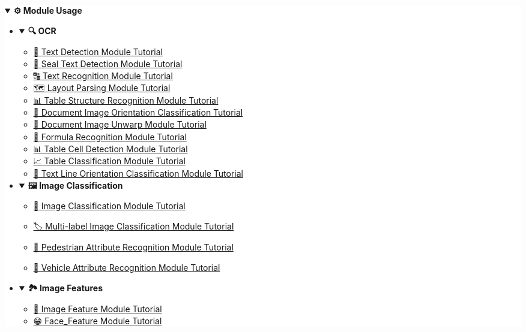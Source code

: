 </details>

<details open>
<summary> <b> ⚙️ Module Usage </b></summary>

* <details open>
  <summary> <b> 🔍 OCR </b></summary>

  * [📝 Text Detection Module Tutorial](https://paddlepaddle.github.io/PaddleX/latest/en/module_usage/tutorials/ocr_modules/text_detection.html)
  * [🔖 Seal Text Detection Module Tutorial](https://paddlepaddle.github.io/PaddleX/latest/en/module_usage/tutorials/ocr_modules/seal_text_detection.html)
  * [🔠 Text Recognition Module Tutorial](https://paddlepaddle.github.io/PaddleX/latest/en/module_usage/tutorials/ocr_modules/text_recognition.html)
  * [🗺️ Layout Parsing Module Tutorial](https://paddlepaddle.github.io/PaddleX/latest/en/module_usage/tutorials/ocr_modules/layout_detection.html)
  * [📊 Table Structure Recognition Module Tutorial](https://paddlepaddle.github.io/PaddleX/latest/en/module_usage/tutorials/ocr_modules/table_structure_recognition.html)
  * [📄 Document Image Orientation Classification Tutorial](https://paddlepaddle.github.io/PaddleX/latest/en/module_usage/tutorials/ocr_modules/doc_img_orientation_classification.html)
  * [🔧 Document Image Unwarp Module Tutorial](https://paddlepaddle.github.io/PaddleX/latest/en/module_usage/tutorials/ocr_modules/text_image_unwarping.html)
  * [📐 Formula Recognition Module Tutorial](https://paddlepaddle.github.io/PaddleX/latest/en/module_usage/tutorials/ocr_modules/formula_recognition.html)
  * [📊 Table Cell Detection Module Tutorial](https://paddlepaddle.github.io/PaddleX/latest/en/module_usage/tutorials/ocr_modules/table_cells_detection.html)
  * [📈 Table Classification Module Tutorial](https://paddlepaddle.github.io/PaddleX/latest/en/module_usage/tutorials/ocr_modules/table_classification.html)
  * [📝 Text Line Orientation Classification Module Tutorial](https://paddlepaddle.github.io/PaddleX/latest/en/module_usage/tutorials/ocr_modules/textline_orientation_classification.html)
  </details>

* <details open>
  <summary> <b> 🖼️ Image Classification </b></summary>

  * [📂 Image Classification Module Tutorial](https://paddlepaddle.github.io/PaddleX/latest/en/module_usage/tutorials/cv_modules/image_classification.html)
  * [🏷️ Multi-label Image Classification Module Tutorial](https://paddlepaddle.github.io/PaddleX/latest/en/module_usage/tutorials/cv_modules/image_multilabel_classification.html)

  * [👤 Pedestrian Attribute Recognition Module Tutorial](https://paddlepaddle.github.io/PaddleX/latest/en/module_usage/tutorials/cv_modules/pedestrian_attribute_recognition.html)
  * [🚗 Vehicle Attribute Recognition Module Tutorial](https://paddlepaddle.github.io/PaddleX/latest/en/module_usage/tutorials/cv_modules/vehicle_attribute_recognition.html)

  </details>

* <details open>
  <summary> <b> 🏞️ Image Features </b></summary>

    * [🔗 Image Feature Module Tutorial](https://paddlepaddle.github.io/PaddleX/latest/en/module_usage/tutorials/cv_modules/image_feature.html)
    * [😁 Face_Feature Module Tutorial](https://paddlepaddle.github.io/PaddleX/latest/en/module_usage/tutorials/cv_modules/face_feature.html)
  </details>
